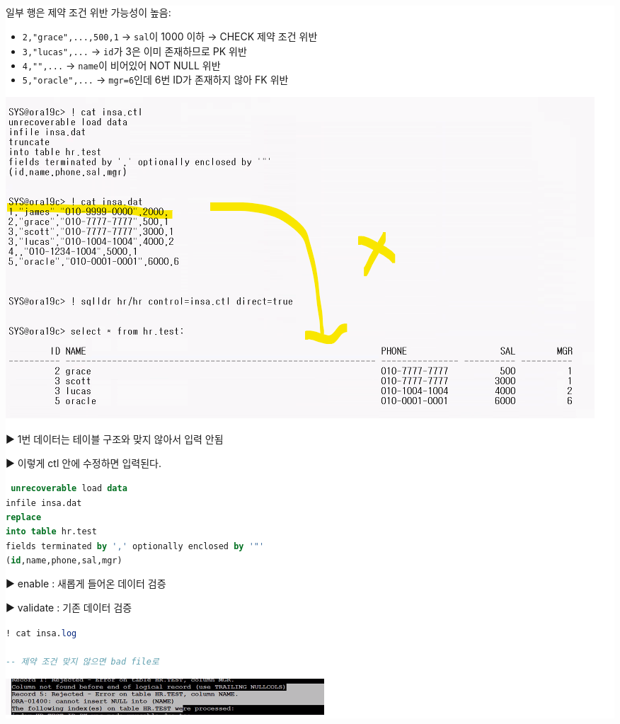 일부 행은 제약 조건 위반 가능성이 높음:

- `2,"grace",...,500,1` → `sal`이 1000 이하 → CHECK 제약 조건 위반
- `3,"lucas",...` → `id`가 3은 이미 존재하므로 PK 위반
- `4,"",...` → `name`이 비어있어 NOT NULL 위반
- `5,"oracle",...` → `mgr=6`인데 6번 ID가 존재하지 않아 FK 위반

![image.png](/assets/20250808/8.png)

▶️ 1번 데이터는 테이블 구조와 맞지 않아서 입력 안됨

▶️ 이렇게 ctl 안에 수정하면 입력된다.

```sql
 unrecoverable load data
infile insa.dat
replace
into table hr.test
fields terminated by ',' optionally enclosed by '"'
(id,name,phone,sal,mgr)
```

▶️ enable : 새롭게 들어온 데이터 검증 

▶️ validate : 기존 데이터 검증 

```sql
! cat insa.log

-- 제약 조건 맞지 않으면 bad file로 
```

![image.png](/assets/20250808/9.png)
